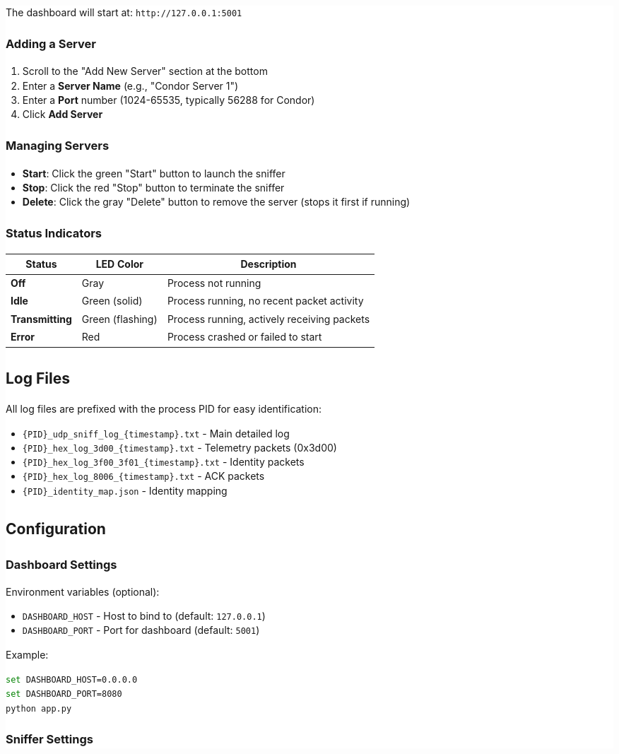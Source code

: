 The dashboard will start at: `http://127.0.0.1:5001`

### Adding a Server

1. Scroll to the "Add New Server" section at the bottom
2. Enter a **Server Name** (e.g., "Condor Server 1")
3. Enter a **Port** number (1024-65535, typically 56288 for Condor)
4. Click **Add Server**

### Managing Servers

- **Start**: Click the green "Start" button to launch the sniffer
- **Stop**: Click the red "Stop" button to terminate the sniffer
- **Delete**: Click the gray "Delete" button to remove the server (stops it first if running)

### Status Indicators

| Status | LED Color | Description |
|--------|-----------|-------------|
| **Off** | Gray | Process not running |
| **Idle** | Green (solid) | Process running, no recent packet activity |
| **Transmitting** | Green (flashing) | Process running, actively receiving packets |
| **Error** | Red | Process crashed or failed to start |

## Log Files

All log files are prefixed with the process PID for easy identification:

- `{PID}_udp_sniff_log_{timestamp}.txt` - Main detailed log
- `{PID}_hex_log_3d00_{timestamp}.txt` - Telemetry packets (0x3d00)
- `{PID}_hex_log_3f00_3f01_{timestamp}.txt` - Identity packets
- `{PID}_hex_log_8006_{timestamp}.txt` - ACK packets
- `{PID}_identity_map.json` - Identity mapping

## Configuration

### Dashboard Settings

Environment variables (optional):
- `DASHBOARD_HOST` - Host to bind to (default: `127.0.0.1`)
- `DASHBOARD_PORT` - Port for dashboard (default: `5001`)

Example:
```bash
set DASHBOARD_HOST=0.0.0.0
set DASHBOARD_PORT=8080
python app.py
```

### Sniffer Settings
